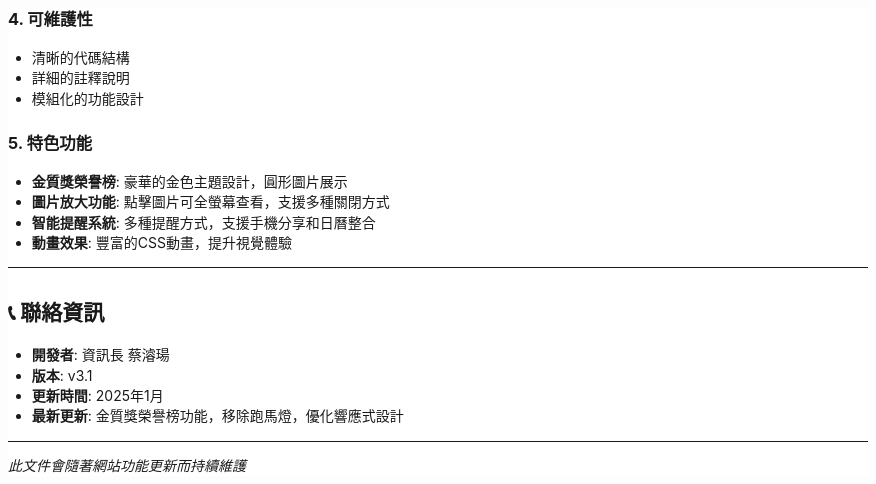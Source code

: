 ### 4. **可維護性**
- 清晰的代碼結構
- 詳細的註釋說明
- 模組化的功能設計

### 5. **特色功能**
- **金質獎榮譽榜**: 豪華的金色主題設計，圓形圖片展示
- **圖片放大功能**: 點擊圖片可全螢幕查看，支援多種關閉方式
- **智能提醒系統**: 多種提醒方式，支援手機分享和日曆整合
- **動畫效果**: 豐富的CSS動畫，提升視覺體驗

---

## 📞 聯絡資訊

- **開發者**: 資訊長 蔡濬瑒
- **版本**: v3.1
- **更新時間**: 2025年1月
- **最新更新**: 金質獎榮譽榜功能，移除跑馬燈，優化響應式設計

---

*此文件會隨著網站功能更新而持續維護*
